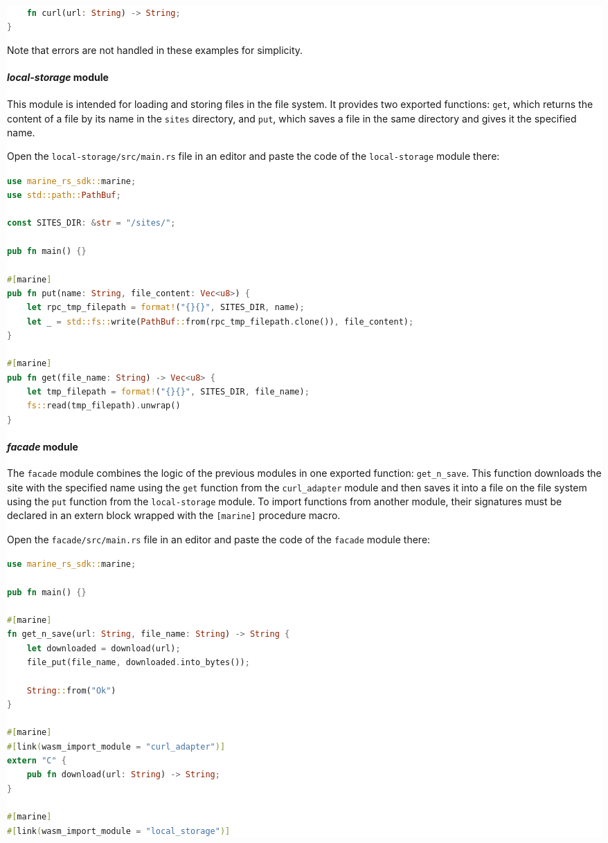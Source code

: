 ```rust
    fn curl(url: String) -> String;
}
```

Note that errors are not handled in these examples for simplicity.

#### _local-storage_ module

This module is intended for loading and storing files in the file system. It provides two exported functions: `get`, which returns the content of a file by its name in the `sites` directory, and `put`, which saves a file in the same directory and gives it the specified name.

Open the `local-storage/src/main.rs` file in an editor and paste the code of the `local-storage` module there:

```rust
use marine_rs_sdk::marine;
use std::path::PathBuf;

const SITES_DIR: &str = "/sites/";

pub fn main() {}

#[marine]
pub fn put(name: String, file_content: Vec<u8>) {
    let rpc_tmp_filepath = format!("{}{}", SITES_DIR, name);
    let _ = std::fs::write(PathBuf::from(rpc_tmp_filepath.clone()), file_content);
}

#[marine]
pub fn get(file_name: String) -> Vec<u8> {
    let tmp_filepath = format!("{}{}", SITES_DIR, file_name);
    fs::read(tmp_filepath).unwrap()
}
```

#### _facade_ module

The `facade` module combines the logic of the previous modules in one exported function: `get_n_save`. This function downloads the site with the specified name using the `get` function from the `curl_adapter` module and then saves it into a file on the file system using the `put` function from the `local-storage` module. To import functions from another module, their signatures must be declared in an extern block wrapped with the `[marine]` procedure macro.

Open the `facade/src/main.rs` file in an editor and paste the code of the `facade` module there:

```rust
use marine_rs_sdk::marine;

pub fn main() {}

#[marine]
fn get_n_save(url: String, file_name: String) -> String {
    let downloaded = download(url);
    file_put(file_name, downloaded.into_bytes());

    String::from("Ok")
}

#[marine]
#[link(wasm_import_module = "curl_adapter")]
extern "C" {
    pub fn download(url: String) -> String;
}

#[marine]
#[link(wasm_import_module = "local_storage")]
```